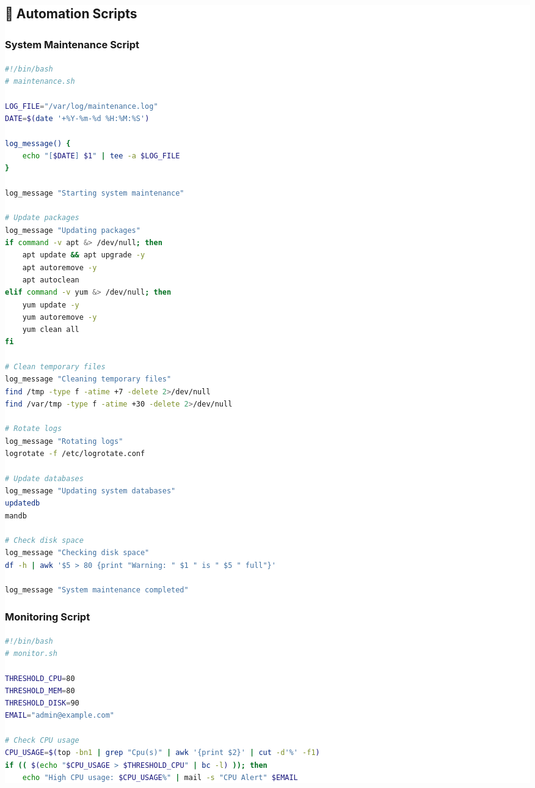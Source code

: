 ## 🎯 Automation Scripts

### System Maintenance Script
```bash
#!/bin/bash
# maintenance.sh

LOG_FILE="/var/log/maintenance.log"
DATE=$(date '+%Y-%m-%d %H:%M:%S')

log_message() {
    echo "[$DATE] $1" | tee -a $LOG_FILE
}

log_message "Starting system maintenance"

# Update packages
log_message "Updating packages"
if command -v apt &> /dev/null; then
    apt update && apt upgrade -y
    apt autoremove -y
    apt autoclean
elif command -v yum &> /dev/null; then
    yum update -y
    yum autoremove -y
    yum clean all
fi

# Clean temporary files
log_message "Cleaning temporary files"
find /tmp -type f -atime +7 -delete 2>/dev/null
find /var/tmp -type f -atime +30 -delete 2>/dev/null

# Rotate logs
log_message "Rotating logs"
logrotate -f /etc/logrotate.conf

# Update databases
log_message "Updating system databases"
updatedb
mandb

# Check disk space
log_message "Checking disk space"
df -h | awk '$5 > 80 {print "Warning: " $1 " is " $5 " full"}'

log_message "System maintenance completed"
```

### Monitoring Script
```bash
#!/bin/bash
# monitor.sh

THRESHOLD_CPU=80
THRESHOLD_MEM=80
THRESHOLD_DISK=90
EMAIL="admin@example.com"

# Check CPU usage
CPU_USAGE=$(top -bn1 | grep "Cpu(s)" | awk '{print $2}' | cut -d'%' -f1)
if (( $(echo "$CPU_USAGE > $THRESHOLD_CPU" | bc -l) )); then
    echo "High CPU usage: $CPU_USAGE%" | mail -s "CPU Alert" $EMAIL
```